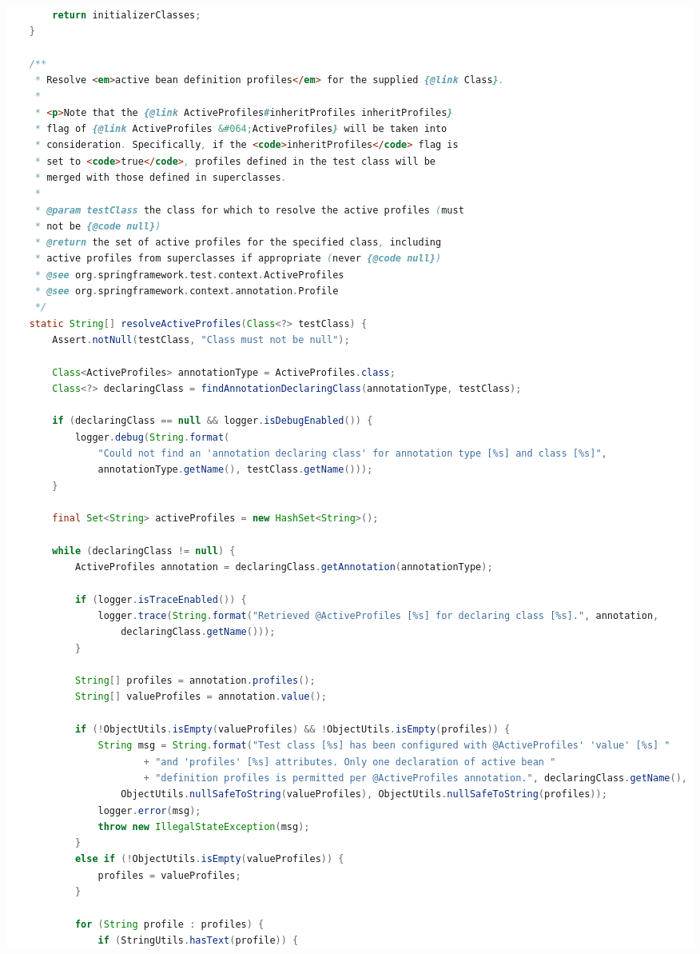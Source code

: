 ```java
		return initializerClasses;
	}

	/**
	 * Resolve <em>active bean definition profiles</em> for the supplied {@link Class}.
	 *
	 * <p>Note that the {@link ActiveProfiles#inheritProfiles inheritProfiles}
	 * flag of {@link ActiveProfiles &#064;ActiveProfiles} will be taken into
	 * consideration. Specifically, if the <code>inheritProfiles</code> flag is
	 * set to <code>true</code>, profiles defined in the test class will be
	 * merged with those defined in superclasses.
	 *
	 * @param testClass the class for which to resolve the active profiles (must
	 * not be {@code null})
	 * @return the set of active profiles for the specified class, including
	 * active profiles from superclasses if appropriate (never {@code null})
	 * @see org.springframework.test.context.ActiveProfiles
	 * @see org.springframework.context.annotation.Profile
	 */
	static String[] resolveActiveProfiles(Class<?> testClass) {
		Assert.notNull(testClass, "Class must not be null");

		Class<ActiveProfiles> annotationType = ActiveProfiles.class;
		Class<?> declaringClass = findAnnotationDeclaringClass(annotationType, testClass);

		if (declaringClass == null && logger.isDebugEnabled()) {
			logger.debug(String.format(
				"Could not find an 'annotation declaring class' for annotation type [%s] and class [%s]",
				annotationType.getName(), testClass.getName()));
		}

		final Set<String> activeProfiles = new HashSet<String>();

		while (declaringClass != null) {
			ActiveProfiles annotation = declaringClass.getAnnotation(annotationType);

			if (logger.isTraceEnabled()) {
				logger.trace(String.format("Retrieved @ActiveProfiles [%s] for declaring class [%s].", annotation,
					declaringClass.getName()));
			}

			String[] profiles = annotation.profiles();
			String[] valueProfiles = annotation.value();

			if (!ObjectUtils.isEmpty(valueProfiles) && !ObjectUtils.isEmpty(profiles)) {
				String msg = String.format("Test class [%s] has been configured with @ActiveProfiles' 'value' [%s] "
						+ "and 'profiles' [%s] attributes. Only one declaration of active bean "
						+ "definition profiles is permitted per @ActiveProfiles annotation.", declaringClass.getName(),
					ObjectUtils.nullSafeToString(valueProfiles), ObjectUtils.nullSafeToString(profiles));
				logger.error(msg);
				throw new IllegalStateException(msg);
			}
			else if (!ObjectUtils.isEmpty(valueProfiles)) {
				profiles = valueProfiles;
			}

			for (String profile : profiles) {
				if (StringUtils.hasText(profile)) {
```